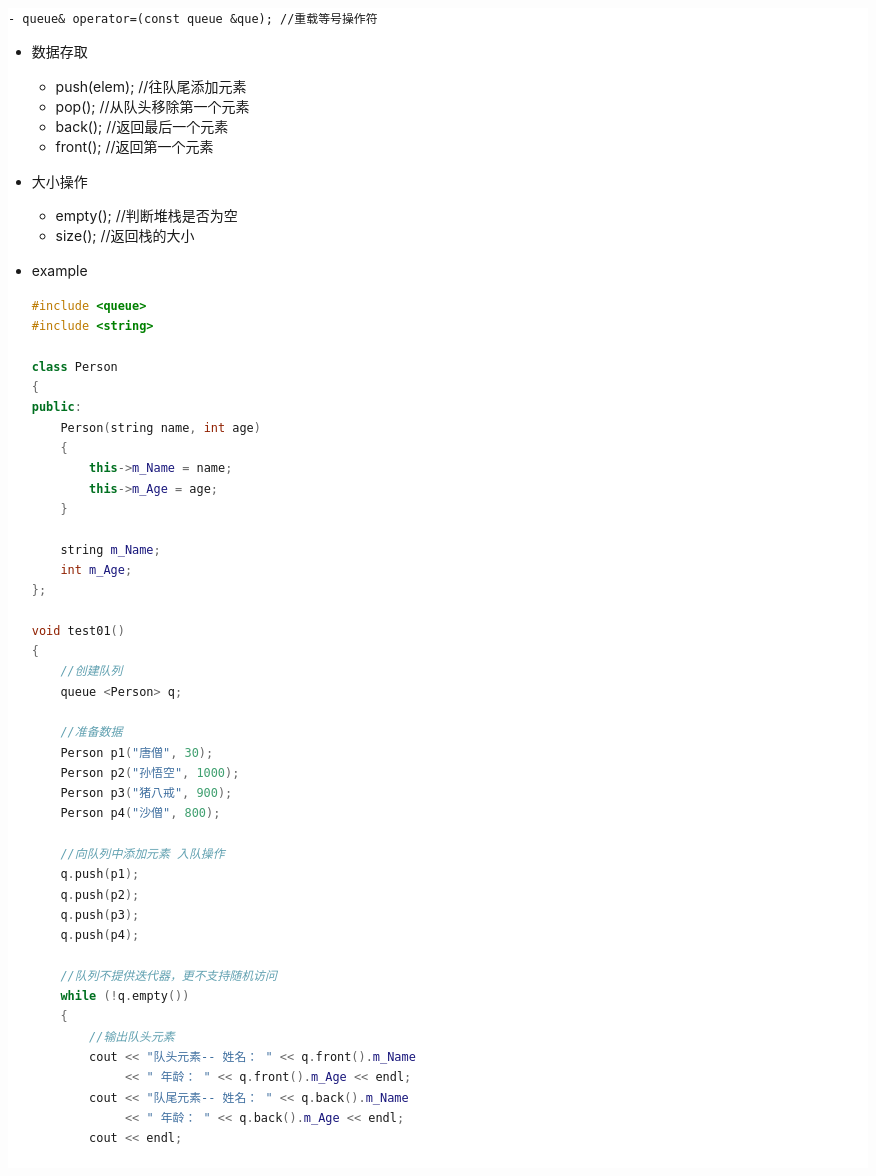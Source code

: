     - queue& operator=(const queue &que); //重载等号操作符

  - 数据存取

    - push(elem); //往队尾添加元素
    - pop(); //从队头移除第一个元素
    - back(); //返回最后一个元素
    - front(); //返回第一个元素

  - 大小操作

    - empty(); //判断堆栈是否为空
    - size(); //返回栈的大小

  - example

    ```c++
    #include <queue>
    #include <string>
    
    class Person
    {
    public:
        Person(string name, int age)
        {
            this->m_Name = name;
            this->m_Age = age;
        }
    
        string m_Name;
        int m_Age;
    };
    
    void test01()
    {
        //创建队列
        queue <Person> q;
        
        //准备数据
        Person p1("唐僧", 30);
        Person p2("孙悟空", 1000);
        Person p3("猪八戒", 900);
        Person p4("沙僧", 800);
        
        //向队列中添加元素 入队操作
        q.push(p1);
        q.push(p2);
        q.push(p3);
        q.push(p4);
        
        //队列不提供迭代器，更不支持随机访问
        while (!q.empty())
        {
            //输出队头元素
            cout << "队头元素-- 姓名： " << q.front().m_Name
                 << " 年龄： " << q.front().m_Age << endl;
            cout << "队尾元素-- 姓名： " << q.back().m_Name
                 << " 年龄： " << q.back().m_Age << endl;
            cout << endl;
            